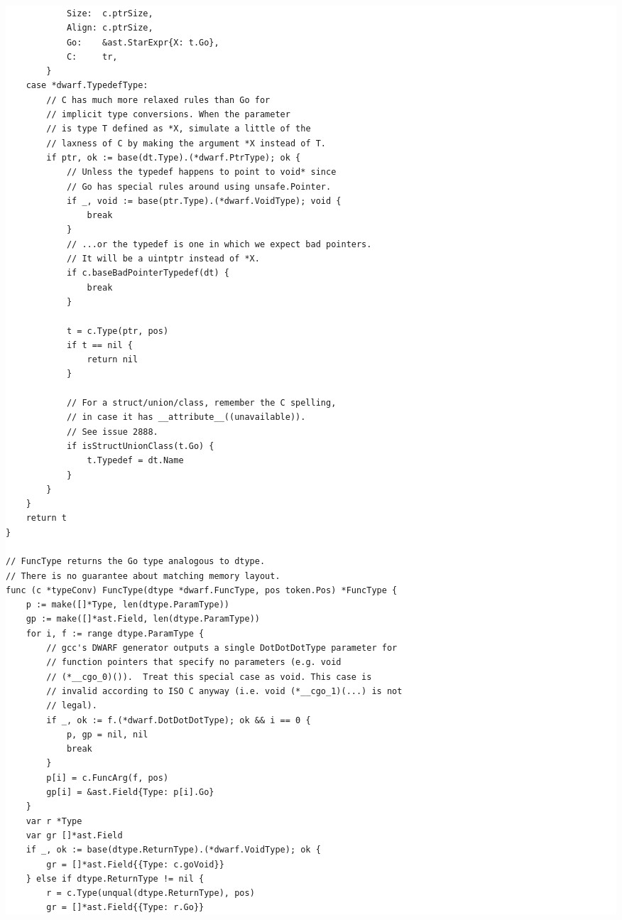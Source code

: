 ```
			Size:  c.ptrSize,
			Align: c.ptrSize,
			Go:    &ast.StarExpr{X: t.Go},
			C:     tr,
		}
	case *dwarf.TypedefType:
		// C has much more relaxed rules than Go for
		// implicit type conversions. When the parameter
		// is type T defined as *X, simulate a little of the
		// laxness of C by making the argument *X instead of T.
		if ptr, ok := base(dt.Type).(*dwarf.PtrType); ok {
			// Unless the typedef happens to point to void* since
			// Go has special rules around using unsafe.Pointer.
			if _, void := base(ptr.Type).(*dwarf.VoidType); void {
				break
			}
			// ...or the typedef is one in which we expect bad pointers.
			// It will be a uintptr instead of *X.
			if c.baseBadPointerTypedef(dt) {
				break
			}

			t = c.Type(ptr, pos)
			if t == nil {
				return nil
			}

			// For a struct/union/class, remember the C spelling,
			// in case it has __attribute__((unavailable)).
			// See issue 2888.
			if isStructUnionClass(t.Go) {
				t.Typedef = dt.Name
			}
		}
	}
	return t
}

// FuncType returns the Go type analogous to dtype.
// There is no guarantee about matching memory layout.
func (c *typeConv) FuncType(dtype *dwarf.FuncType, pos token.Pos) *FuncType {
	p := make([]*Type, len(dtype.ParamType))
	gp := make([]*ast.Field, len(dtype.ParamType))
	for i, f := range dtype.ParamType {
		// gcc's DWARF generator outputs a single DotDotDotType parameter for
		// function pointers that specify no parameters (e.g. void
		// (*__cgo_0)()).  Treat this special case as void. This case is
		// invalid according to ISO C anyway (i.e. void (*__cgo_1)(...) is not
		// legal).
		if _, ok := f.(*dwarf.DotDotDotType); ok && i == 0 {
			p, gp = nil, nil
			break
		}
		p[i] = c.FuncArg(f, pos)
		gp[i] = &ast.Field{Type: p[i].Go}
	}
	var r *Type
	var gr []*ast.Field
	if _, ok := base(dtype.ReturnType).(*dwarf.VoidType); ok {
		gr = []*ast.Field{{Type: c.goVoid}}
	} else if dtype.ReturnType != nil {
		r = c.Type(unqual(dtype.ReturnType), pos)
		gr = []*ast.Field{{Type: r.Go}}
```